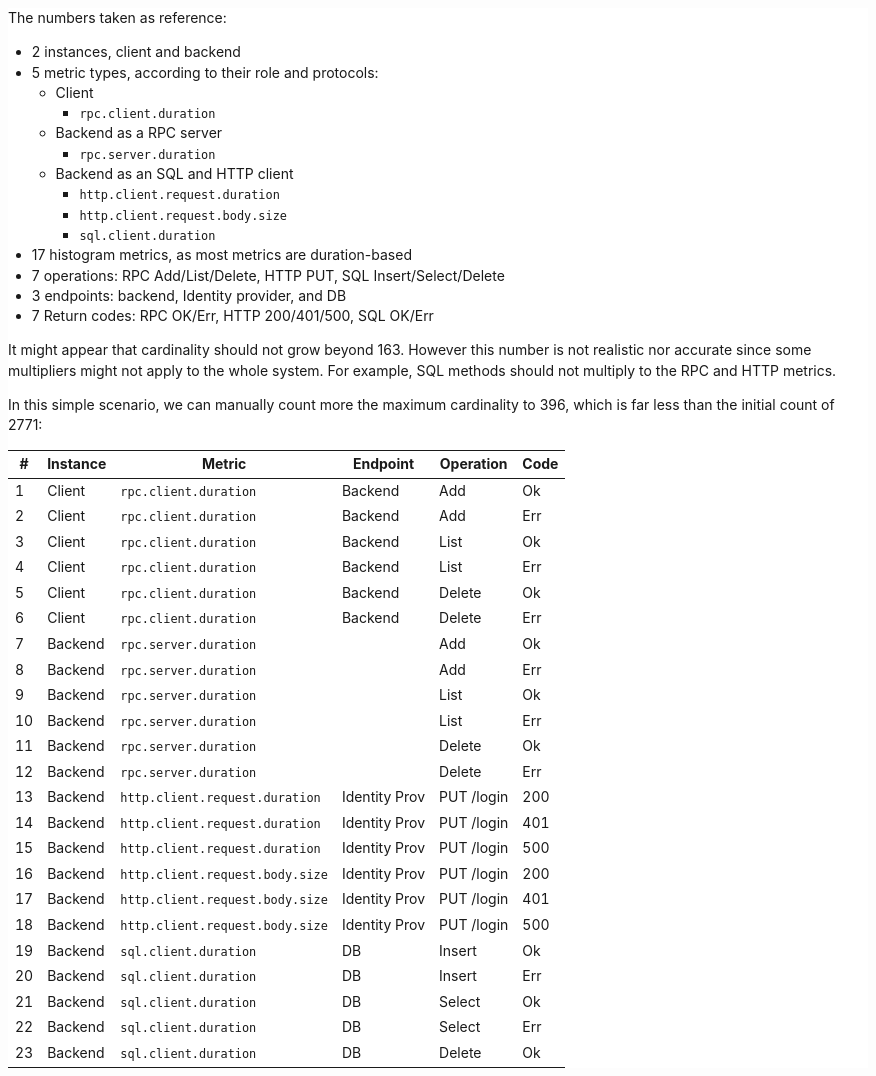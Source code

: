 The numbers taken as reference:

* 2 instances, client and backend
* 5 metric types, according to their role and protocols:
  * Client
    * `rpc.client.duration`
  * Backend as a RPC server
    * `rpc.server.duration`
  * Backend as an SQL and HTTP client
    * `http.client.request.duration`
    * `http.client.request.body.size`
    * `sql.client.duration`
* 17 histogram metrics, as most metrics are duration-based
* 7 operations: RPC Add/List/Delete, HTTP PUT, SQL Insert/Select/Delete
* 3 endpoints: backend, Identity provider, and DB
* 7 Return codes: RPC OK/Err, HTTP 200/401/500, SQL OK/Err

It might appear that cardinality should not grow beyond 163. However this number is not realistic nor accurate  since some multipliers might not apply to the whole system. For example, SQL methods should not multiply to the RPC and HTTP metrics.

In this simple scenario, we can manually count more the maximum cardinality to 396, which is far less than the initial count of 2771:

| #   | Instance | Metric                          | Endpoint      | Operation  | Code |
| --- | -------- | ------------------------------- | ------------- | ---------- | ---- |
| 1   | Client   | `rpc.client.duration`           | Backend       | Add        | Ok   |
| 2   | Client   | `rpc.client.duration`           | Backend       | Add        | Err  |
| 3   | Client   | `rpc.client.duration`           | Backend       | List       | Ok   |
| 4   | Client   | `rpc.client.duration`           | Backend       | List       | Err  |
| 5   | Client   | `rpc.client.duration`           | Backend       | Delete     | Ok   |
| 6   | Client   | `rpc.client.duration`           | Backend       | Delete     | Err  |
| 7   | Backend  | `rpc.server.duration`           |               | Add        | Ok   |
| 8   | Backend  | `rpc.server.duration`           |               | Add        | Err  |
| 9   | Backend  | `rpc.server.duration`           |               | List       | Ok   |
| 10  | Backend  | `rpc.server.duration`           |               | List       | Err  |
| 11  | Backend  | `rpc.server.duration`           |               | Delete     | Ok   |
| 12  | Backend  | `rpc.server.duration`           |               | Delete     | Err  |
| 13  | Backend  | `http.client.request.duration`  | Identity Prov | PUT /login | 200  |
| 14  | Backend  | `http.client.request.duration`  | Identity Prov | PUT /login | 401  |
| 15  | Backend  | `http.client.request.duration`  | Identity Prov | PUT /login | 500  |
| 16  | Backend  | `http.client.request.body.size` | Identity Prov | PUT /login | 200  |
| 17  | Backend  | `http.client.request.body.size` | Identity Prov | PUT /login | 401  |
| 18  | Backend  | `http.client.request.body.size` | Identity Prov | PUT /login | 500  |
| 19  | Backend  | `sql.client.duration`           | DB            | Insert     | Ok   |
| 20  | Backend  | `sql.client.duration`           | DB            | Insert     | Err  |
| 21  | Backend  | `sql.client.duration`           | DB            | Select     | Ok   |
| 22  | Backend  | `sql.client.duration`           | DB            | Select     | Err  |
| 23  | Backend  | `sql.client.duration`           | DB            | Delete     | Ok   |
